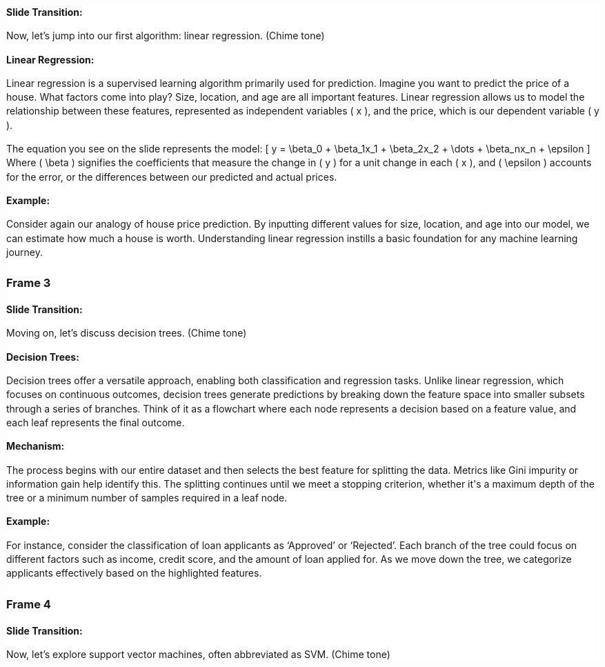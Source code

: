 **Slide Transition:**

Now, let’s jump into our first algorithm: linear regression. (Chime tone)

**Linear Regression:**

Linear regression is a supervised learning algorithm primarily used for prediction. Imagine you want to predict the price of a house. What factors come into play? Size, location, and age are all important features. Linear regression allows us to model the relationship between these features, represented as independent variables \( x \), and the price, which is our dependent variable \( y \).

The equation you see on the slide represents the model:
\[
y = \beta_0 + \beta_1x_1 + \beta_2x_2 + \dots + \beta_nx_n + \epsilon
\]
Where \( \beta \) signifies the coefficients that measure the change in \( y \) for a unit change in each \( x \), and \( \epsilon \) accounts for the error, or the differences between our predicted and actual prices.

**Example:**

Consider again our analogy of house price prediction. By inputting different values for size, location, and age into our model, we can estimate how much a house is worth. Understanding linear regression instills a basic foundation for any machine learning journey.

### Frame 3

**Slide Transition:**

Moving on, let’s discuss decision trees. (Chime tone)

**Decision Trees:**

Decision trees offer a versatile approach, enabling both classification and regression tasks. Unlike linear regression, which focuses on continuous outcomes, decision trees generate predictions by breaking down the feature space into smaller subsets through a series of branches. Think of it as a flowchart where each node represents a decision based on a feature value, and each leaf represents the final outcome.

**Mechanism:**

The process begins with our entire dataset and then selects the best feature for splitting the data. Metrics like Gini impurity or information gain help identify this. The splitting continues until we meet a stopping criterion, whether it's a maximum depth of the tree or a minimum number of samples required in a leaf node.

**Example:**

For instance, consider the classification of loan applicants as ‘Approved’ or ‘Rejected’. Each branch of the tree could focus on different factors such as income, credit score, and the amount of loan applied for. As we move down the tree, we categorize applicants effectively based on the highlighted features.

### Frame 4

**Slide Transition:**

Now, let’s explore support vector machines, often abbreviated as SVM. (Chime tone)
